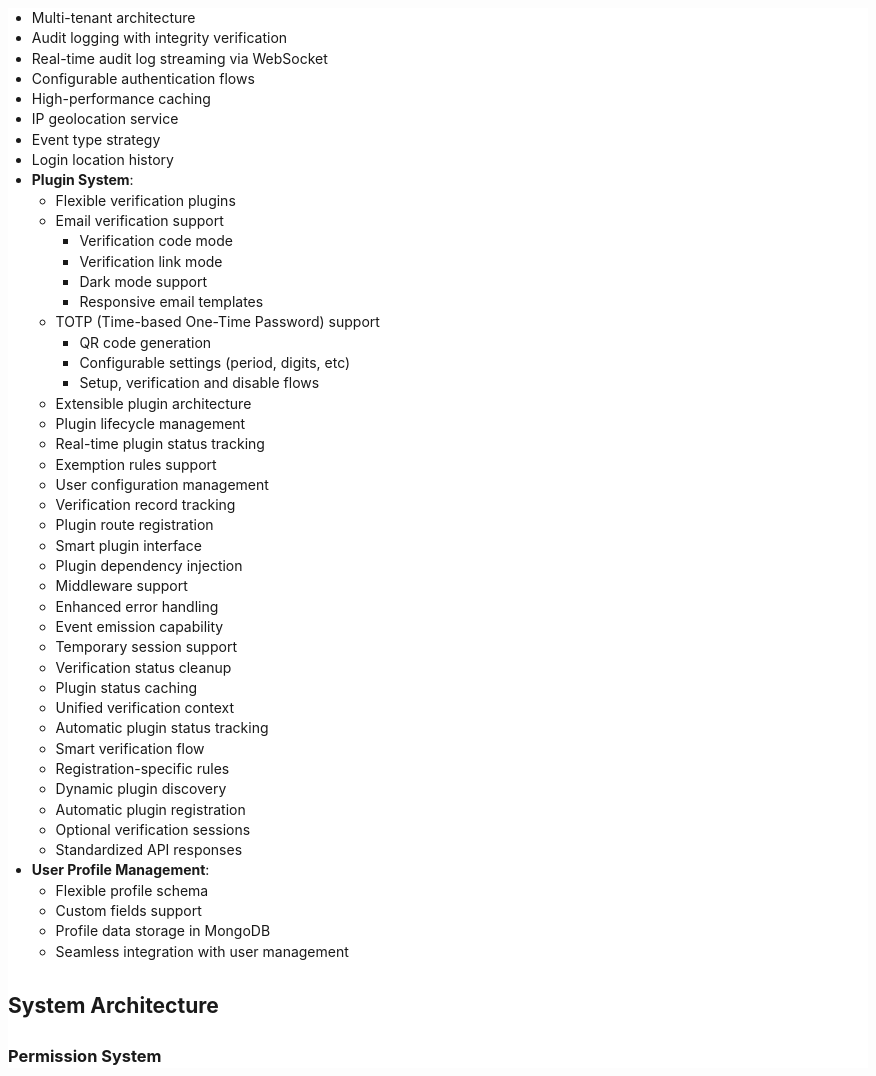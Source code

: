   - Multi-tenant architecture
  - Audit logging with integrity verification
  - Real-time audit log streaming via WebSocket
  - Configurable authentication flows
  - High-performance caching
  - IP geolocation service
  - Event type strategy
  - Login location history
- **Plugin System**:
  - Flexible verification plugins
  - Email verification support
    - Verification code mode
    - Verification link mode
    - Dark mode support
    - Responsive email templates
  - TOTP (Time-based One-Time Password) support
    - QR code generation
    - Configurable settings (period, digits, etc)
    - Setup, verification and disable flows
  - Extensible plugin architecture
  - Plugin lifecycle management
  - Real-time plugin status tracking
  - Exemption rules support
  - User configuration management
  - Verification record tracking
  - Plugin route registration
  - Smart plugin interface
  - Plugin dependency injection
  - Middleware support
  - Enhanced error handling
  - Event emission capability
  - Temporary session support
  - Verification status cleanup
  - Plugin status caching
  - Unified verification context
  - Automatic plugin status tracking
  - Smart verification flow
  - Registration-specific rules
  - Dynamic plugin discovery
  - Automatic plugin registration
  - Optional verification sessions
  - Standardized API responses
- **User Profile Management**:
  - Flexible profile schema
  - Custom fields support
  - Profile data storage in MongoDB
  - Seamless integration with user management

## System Architecture

### Permission System
